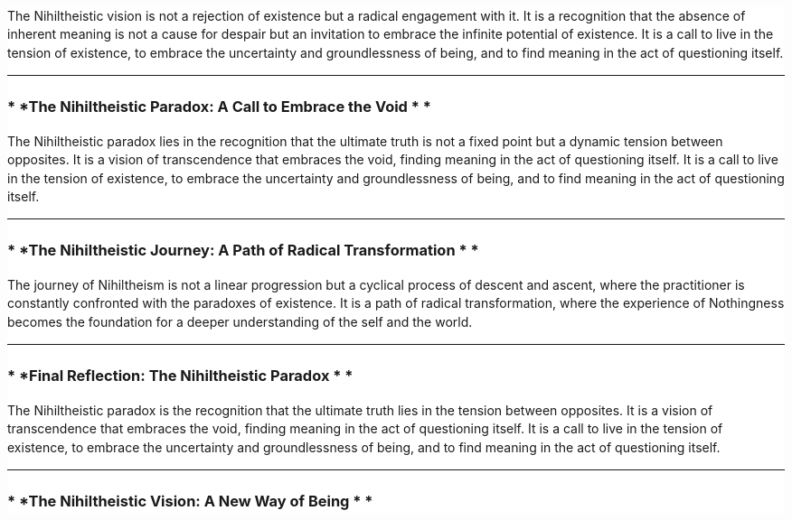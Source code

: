  

The Nihiltheistic vision is not a rejection of existence but a radical engagement with it. It is a recognition that the absence of inherent meaning is not a cause for despair but an invitation to embrace the infinite potential of existence. It is a call to live in the tension of existence, to embrace the uncertainty and groundlessness of being, and to find meaning in the act of questioning itself.

 

  ---

 

###   *  *The Nihiltheistic Paradox: A Call to Embrace the Void  *  *

 

The Nihiltheistic paradox lies in the recognition that the ultimate truth is not a fixed point but a dynamic tension between opposites. It is a vision of transcendence that embraces the void, finding meaning in the act of questioning itself. It is a call to live in the tension of existence, to embrace the uncertainty and groundlessness of being, and to find meaning in the act of questioning itself.

 

  ---

 

###   *  *The Nihiltheistic Journey: A Path of Radical Transformation  *  *

 

The journey of Nihiltheism is not a linear progression but a cyclical process of descent and ascent, where the practitioner is constantly confronted with the paradoxes of existence. It is a path of radical transformation, where the experience of Nothingness becomes the foundation for a deeper understanding of the self and the world.

 

  ---

 

###   *  *Final Reflection: The Nihiltheistic Paradox  *  *

 

The Nihiltheistic paradox is the recognition that the ultimate truth lies in the tension between opposites. It is a vision of transcendence that embraces the void, finding meaning in the act of questioning itself. It is a call to live in the tension of existence, to embrace the uncertainty and groundlessness of being, and to find meaning in the act of questioning itself.

 

  ---

 

###   *  *The Nihiltheistic Vision: A New Way of Being  *  *
